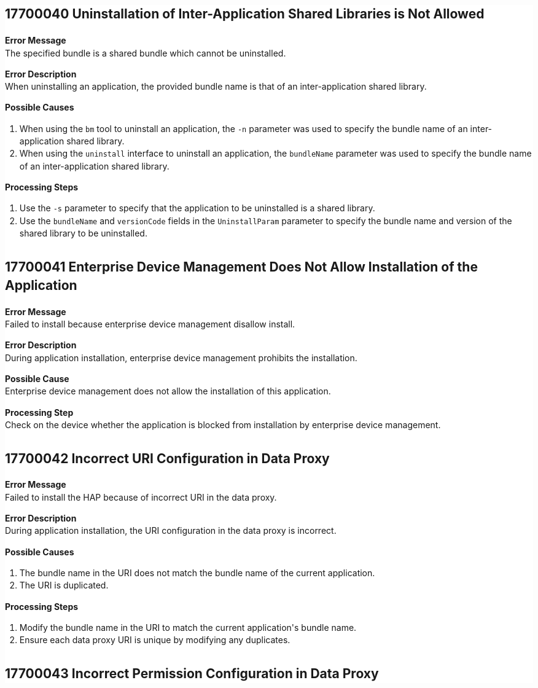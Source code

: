 ## 17700040 Uninstallation of Inter-Application Shared Libraries is Not Allowed  

**Error Message**  
The specified bundle is a shared bundle which cannot be uninstalled.  

**Error Description**  
When uninstalling an application, the provided bundle name is that of an inter-application shared library.  

**Possible Causes**  
1. When using the `bm` tool to uninstall an application, the `-n` parameter was used to specify the bundle name of an inter-application shared library.  
2. When using the `uninstall` interface to uninstall an application, the `bundleName` parameter was used to specify the bundle name of an inter-application shared library.  

**Processing Steps**  
1. Use the `-s` parameter to specify that the application to be uninstalled is a shared library.  
2. Use the `bundleName` and `versionCode` fields in the `UninstallParam` parameter to specify the bundle name and version of the shared library to be uninstalled.  

## 17700041 Enterprise Device Management Does Not Allow Installation of the Application  

**Error Message**  
Failed to install because enterprise device management disallow install.  

**Error Description**  
During application installation, enterprise device management prohibits the installation.  

**Possible Cause**  
Enterprise device management does not allow the installation of this application.  

**Processing Step**  
Check on the device whether the application is blocked from installation by enterprise device management.  

## 17700042 Incorrect URI Configuration in Data Proxy  

**Error Message**  
Failed to install the HAP because of incorrect URI in the data proxy.  

**Error Description**  
During application installation, the URI configuration in the data proxy is incorrect.  

**Possible Causes**  
1. The bundle name in the URI does not match the bundle name of the current application.  
2. The URI is duplicated.  

**Processing Steps**  
1. Modify the bundle name in the URI to match the current application's bundle name.  
2. Ensure each data proxy URI is unique by modifying any duplicates.  

## 17700043 Incorrect Permission Configuration in Data Proxy  
